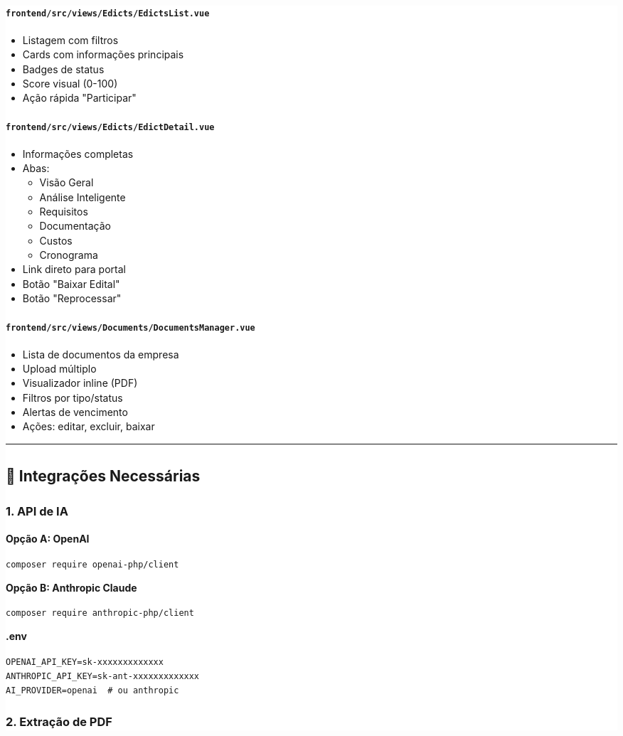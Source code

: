 #### `frontend/src/views/Edicts/EdictsList.vue`
- Listagem com filtros
- Cards com informações principais
- Badges de status
- Score visual (0-100)
- Ação rápida "Participar"

#### `frontend/src/views/Edicts/EdictDetail.vue`
- Informações completas
- Abas:
  - Visão Geral
  - Análise Inteligente
  - Requisitos
  - Documentação
  - Custos
  - Cronograma
- Link direto para portal
- Botão "Baixar Edital"
- Botão "Reprocessar"

#### `frontend/src/views/Documents/DocumentsManager.vue`
- Lista de documentos da empresa
- Upload múltiplo
- Visualizador inline (PDF)
- Filtros por tipo/status
- Alertas de vencimento
- Ações: editar, excluir, baixar

---

## 🔌 Integrações Necessárias

### 1. API de IA

**Opção A: OpenAI**
```bash
composer require openai-php/client
```

**Opção B: Anthropic Claude**
```bash
composer require anthropic-php/client
```

**.env**
```
OPENAI_API_KEY=sk-xxxxxxxxxxxxx
ANTHROPIC_API_KEY=sk-ant-xxxxxxxxxxxxx
AI_PROVIDER=openai  # ou anthropic
```

### 2. Extração de PDF
